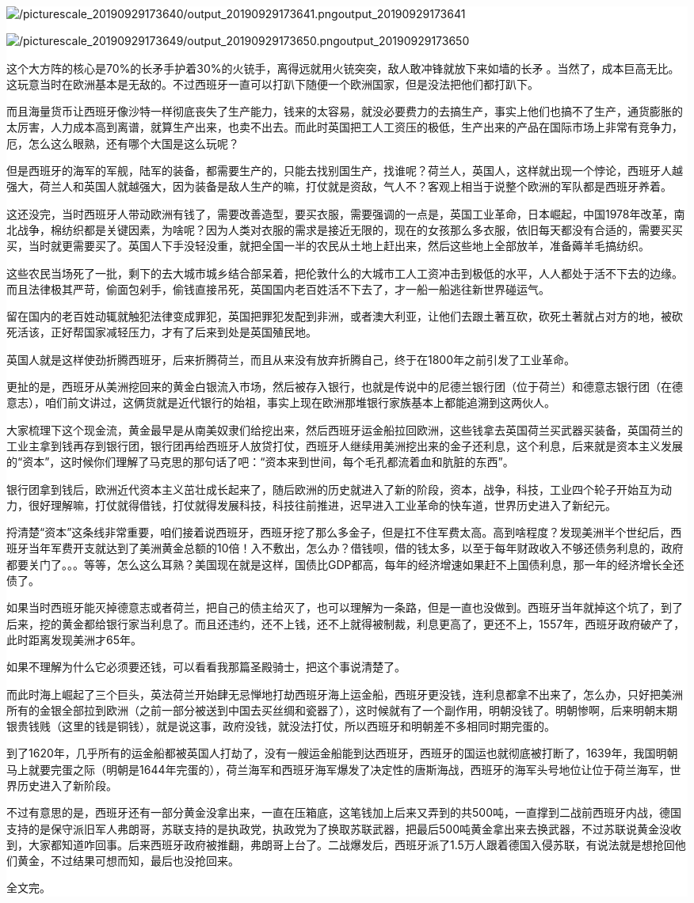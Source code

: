 ![/picturescale_20190929173640/output_20190929173641.pngoutput_20190929173641](/assets/images/article/nine/media/788fae6a1ff345eea4f7a578a19a9120.png)

![/picturescale_20190929173649/output_20190929173650.pngoutput_20190929173650](/assets/images/article/nine/media/2/592e09edbca715b932a41e129e5b556b.png)

这个大方阵的核心是70%的长矛手护着30%的火铳手，离得远就用火铳突突，敌人敢冲锋就放下来如墙的长矛
。当然了，成本巨高无比。这玩意当时在欧洲基本是无敌的。不过西班牙一直可以打趴下随便一个欧洲国家，但是没法把他们都打趴下。

而且海量货币让西班牙像沙特一样彻底丧失了生产能力，钱来的太容易，就没必要费力的去搞生产，事实上他们也搞不了生产，通货膨胀的太厉害，人力成本高到离谱，就算生产出来，也卖不出去。而此时英国把工人工资压的极低，生产出来的产品在国际市场上非常有竞争力，厄，怎么这么眼熟，还有哪个大国是这么玩呢？

但是西班牙的海军的军舰，陆军的装备，都需要生产的，只能去找别国生产，找谁呢？荷兰人，英国人，这样就出现一个悖论，西班牙人越强大，荷兰人和英国人就越强大，因为装备是敌人生产的嘛，打仗就是资敌，气人不？客观上相当于说整个欧洲的军队都是西班牙养着。

这还没完，当时西班牙人带动欧洲有钱了，需要改善造型，要买衣服，需要强调的一点是，英国工业革命，日本崛起，中国1978年改革，南北战争，棉纺织都是关键因素，为啥呢？因为人类对衣服的需求是接近无限的，现在的女孩那么多衣服，依旧每天都没有合适的，需要买买买，当时就更需要买了。英国人下手没轻没重，就把全国一半的农民从土地上赶出来，然后这些地上全部放羊，准备薅羊毛搞纺织。

这些农民当场死了一批，剩下的去大城市城乡结合部呆着，把伦敦什么的大城市工人工资冲击到极低的水平，人人都处于活不下去的边缘。而且法律极其严苛，偷面包剁手，偷钱直接吊死，英国国内老百姓活不下去了，才一船一船逃往新世界碰运气。

留在国内的老百姓动辄就触犯法律变成罪犯，英国把罪犯发配到非洲，或者澳大利亚，让他们去跟土著互砍，砍死土著就占对方的地，被砍死活该，正好帮国家减轻压力，才有了后来到处是英国殖民地。

英国人就是这样使劲折腾西班牙，后来折腾荷兰，而且从来没有放弃折腾自己，终于在1800年之前引发了工业革命。

更扯的是，西班牙从美洲挖回来的黄金白银流入市场，然后被存入银行，也就是传说中的尼德兰银行团（位于荷兰）和德意志银行团（在德意志），咱们前文讲过，这俩货就是近代银行的始祖，事实上现在欧洲那堆银行家族基本上都能追溯到这两伙人。

大家梳理下这个现金流，黄金最早是从南美奴隶们给挖出来，然后西班牙运金船拉回欧洲，这些钱拿去英国荷兰买武器买装备，英国荷兰的工业主拿到钱再存到银行团，银行团再给西班牙人放贷打仗，西班牙人继续用美洲挖出来的金子还利息，这个利息，后来就是资本主义发展的“资本”，这时候你们理解了马克思的那句话了吧：“资本来到世间，每个毛孔都流着血和肮脏的东西”。

银行团拿到钱后，欧洲近代资本主义茁壮成长起来了，随后欧洲的历史就进入了新的阶段，资本，战争，科技，工业四个轮子开始互为动力，很好理解嘛，打仗就得借钱，打仗就得发展科技，科技往前推进，迟早进入工业革命的快车道，世界历史进入了新纪元。

捋清楚“资本”这条线非常重要，咱们接着说西班牙，西班牙挖了那么多金子，但是扛不住军费太高。高到啥程度？发现美洲半个世纪后，西班牙当年军费开支就达到了美洲黄金总额的10倍！入不敷出，怎么办？借钱呗，借的钱太多，以至于每年财政收入不够还债务利息的，政府都要关门了。。。等等，怎么这么耳熟？美国现在就是这样，国债比GDP都高，每年的经济增速如果赶不上国债利息，那一年的经济增长全还债了。

如果当时西班牙能灭掉德意志或者荷兰，把自己的债主给灭了，也可以理解为一条路，但是一直也没做到。西班牙当年就掉这个坑了，到了后来，挖的黄金都给银行家当利息了。而且还违约，还不上钱，还不上就得被制裁，利息更高了，更还不上，1557年，西班牙政府破产了，此时距离发现美洲才65年。

如果不理解为什么它必须要还钱，可以看看我那篇圣殿骑士，把这个事说清楚了。

而此时海上崛起了三个巨头，英法荷兰开始肆无忌惮地打劫西班牙海上运金船，西班牙更没钱，连利息都拿不出来了，怎么办，只好把美洲所有的金银全部拉到欧洲（之前一部分被送到中国去买丝绸和瓷器了），这时候就有了一个副作用，明朝没钱了。明朝惨啊，后来明朝末期银贵钱贱（这里的钱是铜钱），就是说这事，政府没钱，就没法打仗，所以西班牙和明朝差不多相同时期完蛋的。

到了1620年，几乎所有的运金船都被英国人打劫了，没有一艘运金船能到达西班牙，西班牙的国运也就彻底被打断了，1639年，我国明朝马上就要完蛋之际（明朝是1644年完蛋的），荷兰海军和西班牙海军爆发了决定性的唐斯海战，西班牙的海军头号地位让位于荷兰海军，世界历史进入了新阶段。

不过有意思的是，西班牙还有一部分黄金没拿出来，一直在压箱底，这笔钱加上后来又弄到的共500吨，一直撑到二战前西班牙内战，德国支持的是保守派旧军人弗朗哥，苏联支持的是执政党，执政党为了换取苏联武器，把最后500吨黄金拿出来去换武器，不过苏联说黄金没收到，大家都知道咋回事。后来西班牙政府被推翻，弗朗哥上台了。二战爆发后，西班牙派了1.5万人跟着德国入侵苏联，有说法就是想抢回他们黄金，不过结果可想而知，最后也没抢回来。

全文完。

## 

## 

## 

## 
